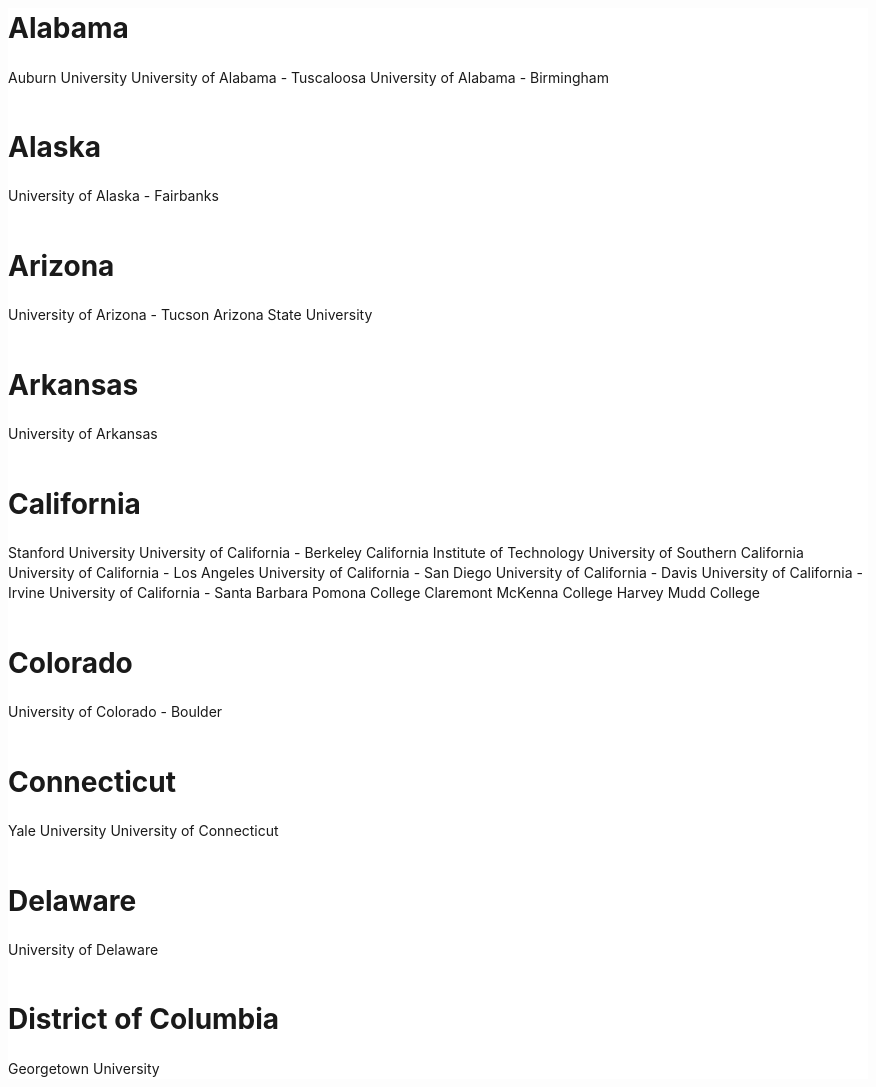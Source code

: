 # Alabama
Auburn University
University of Alabama - Tuscaloosa
University of Alabama - Birmingham

# Alaska
University of Alaska - Fairbanks

# Arizona
University of Arizona - Tucson
Arizona State University

# Arkansas
University of Arkansas

# California
Stanford University
University of California - Berkeley
California Institute of Technology
University of Southern California
University of California - Los Angeles
University of California - San Diego
University of California - Davis
University of California - Irvine
University of California - Santa Barbara
Pomona College
Claremont McKenna College
Harvey Mudd College

# Colorado
University of Colorado - Boulder

# Connecticut
Yale University
University of Connecticut

# Delaware
University of Delaware

# District of Columbia
Georgetown University
